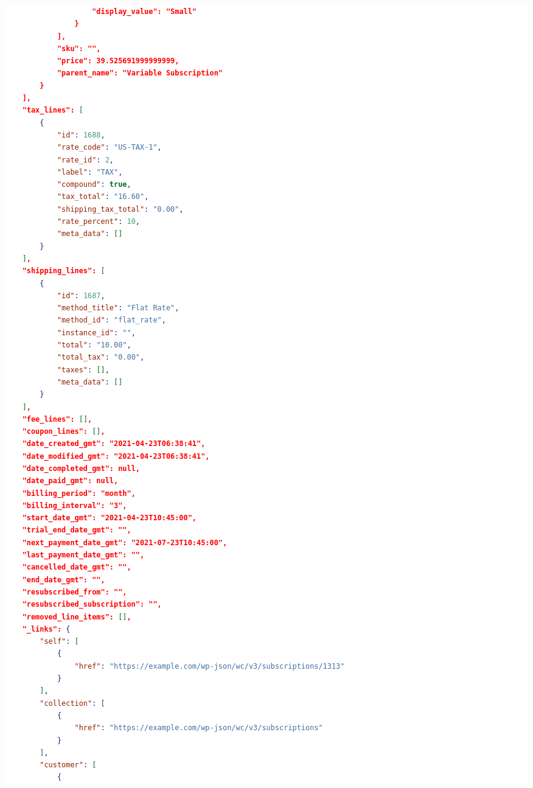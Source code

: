 ```json
                    "display_value": "Small"
                }
            ],
            "sku": "",
            "price": 39.525691999999999,
            "parent_name": "Variable Subscription"
        }
    ],
    "tax_lines": [
        {
            "id": 1688,
            "rate_code": "US-TAX-1",
            "rate_id": 2,
            "label": "TAX",
            "compound": true,
            "tax_total": "16.60",
            "shipping_tax_total": "0.00",
            "rate_percent": 10,
            "meta_data": []
        }
    ],
    "shipping_lines": [
        {
            "id": 1687,
            "method_title": "Flat Rate",
            "method_id": "flat_rate",
            "instance_id": "",
            "total": "10.00",
            "total_tax": "0.00",
            "taxes": [],
            "meta_data": []
        }
    ],
    "fee_lines": [],
    "coupon_lines": [],
    "date_created_gmt": "2021-04-23T06:38:41",
    "date_modified_gmt": "2021-04-23T06:38:41",
    "date_completed_gmt": null,
    "date_paid_gmt": null,
    "billing_period": "month",
    "billing_interval": "3",
    "start_date_gmt": "2021-04-23T10:45:00",
    "trial_end_date_gmt": "",
    "next_payment_date_gmt": "2021-07-23T10:45:00",
    "last_payment_date_gmt": "",
    "cancelled_date_gmt": "",
    "end_date_gmt": "",
    "resubscribed_from": "",
    "resubscribed_subscription": "",
    "removed_line_items": [],
    "_links": {
        "self": [
            {
                "href": "https://example.com/wp-json/wc/v3/subscriptions/1313"
            }
        ],
        "collection": [
            {
                "href": "https://example.com/wp-json/wc/v3/subscriptions"
            }
        ],
        "customer": [
            {
```